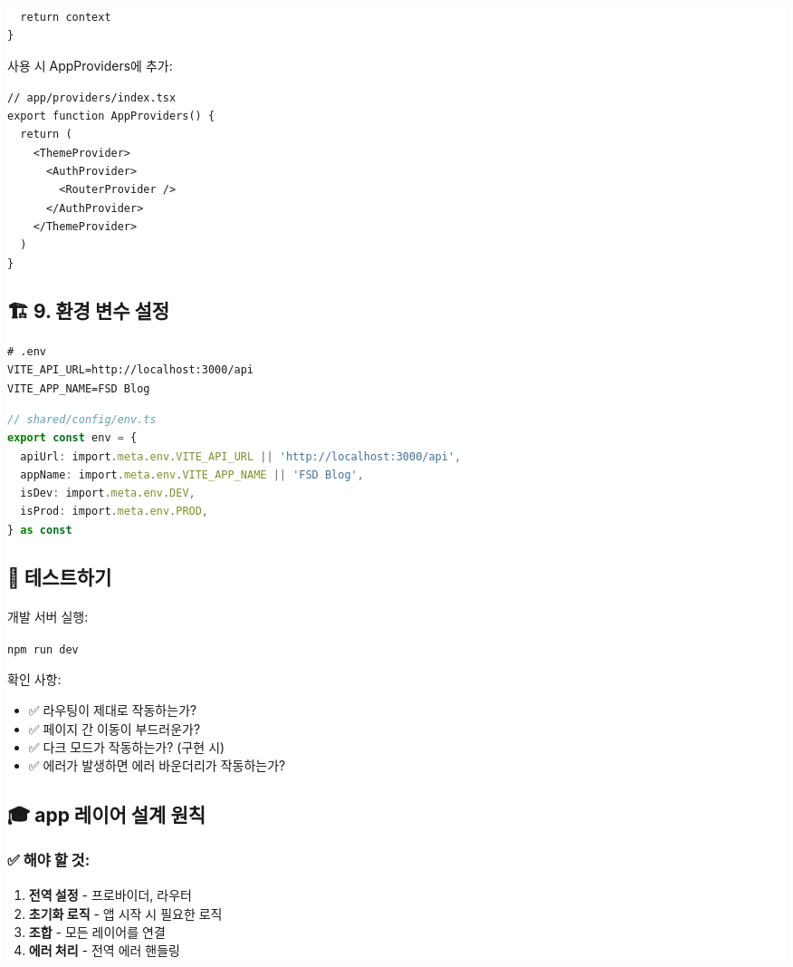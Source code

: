 ```tsx
  return context
}
```

사용 시 AppProviders에 추가:
```tsx
// app/providers/index.tsx
export function AppProviders() {
  return (
    <ThemeProvider>
      <AuthProvider>
        <RouterProvider />
      </AuthProvider>
    </ThemeProvider>
  )
}
```

## 🏗️ 9. 환경 변수 설정

```env
# .env
VITE_API_URL=http://localhost:3000/api
VITE_APP_NAME=FSD Blog
```

```typescript
// shared/config/env.ts
export const env = {
  apiUrl: import.meta.env.VITE_API_URL || 'http://localhost:3000/api',
  appName: import.meta.env.VITE_APP_NAME || 'FSD Blog',
  isDev: import.meta.env.DEV,
  isProd: import.meta.env.PROD,
} as const
```

## 🧪 테스트하기

개발 서버 실행:
```bash
npm run dev
```

확인 사항:
- ✅ 라우팅이 제대로 작동하는가?
- ✅ 페이지 간 이동이 부드러운가?
- ✅ 다크 모드가 작동하는가? (구현 시)
- ✅ 에러가 발생하면 에러 바운더리가 작동하는가?

## 🎓 app 레이어 설계 원칙

### ✅ 해야 할 것:
1. **전역 설정** - 프로바이더, 라우터
2. **초기화 로직** - 앱 시작 시 필요한 로직
3. **조합** - 모든 레이어를 연결
4. **에러 처리** - 전역 에러 핸들링
